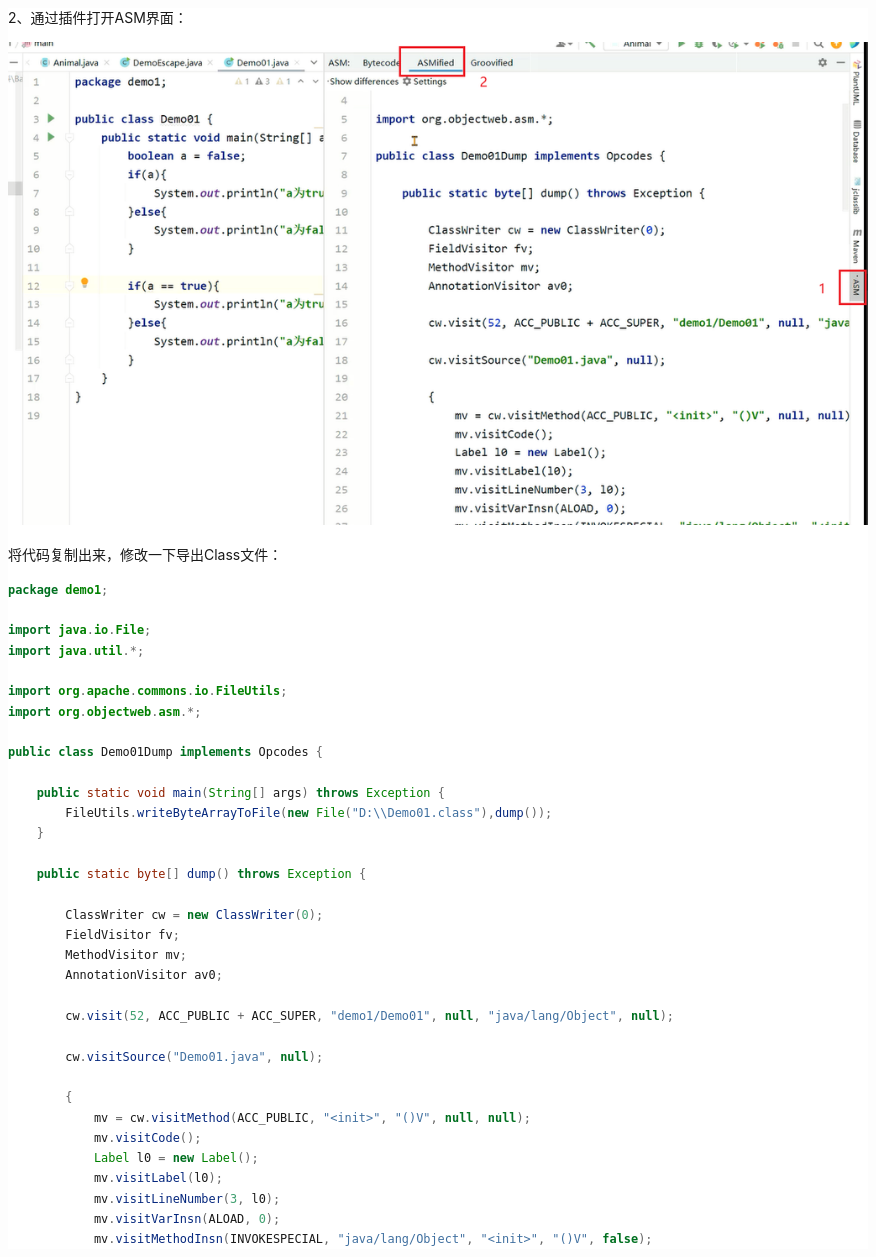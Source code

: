 2、通过插件打开ASM界面：

![img](./7.4、JVM原理篇.assets/1715579966942-289.png)

将代码复制出来，修改一下导出Class文件：

```Java
package demo1;

import java.io.File;
import java.util.*;

import org.apache.commons.io.FileUtils;
import org.objectweb.asm.*;

public class Demo01Dump implements Opcodes {

    public static void main(String[] args) throws Exception {
        FileUtils.writeByteArrayToFile(new File("D:\\Demo01.class"),dump());
    }

    public static byte[] dump() throws Exception {

        ClassWriter cw = new ClassWriter(0);
        FieldVisitor fv;
        MethodVisitor mv;
        AnnotationVisitor av0;

        cw.visit(52, ACC_PUBLIC + ACC_SUPER, "demo1/Demo01", null, "java/lang/Object", null);

        cw.visitSource("Demo01.java", null);

        {
            mv = cw.visitMethod(ACC_PUBLIC, "<init>", "()V", null, null);
            mv.visitCode();
            Label l0 = new Label();
            mv.visitLabel(l0);
            mv.visitLineNumber(3, l0);
            mv.visitVarInsn(ALOAD, 0);
            mv.visitMethodInsn(INVOKESPECIAL, "java/lang/Object", "<init>", "()V", false);
```